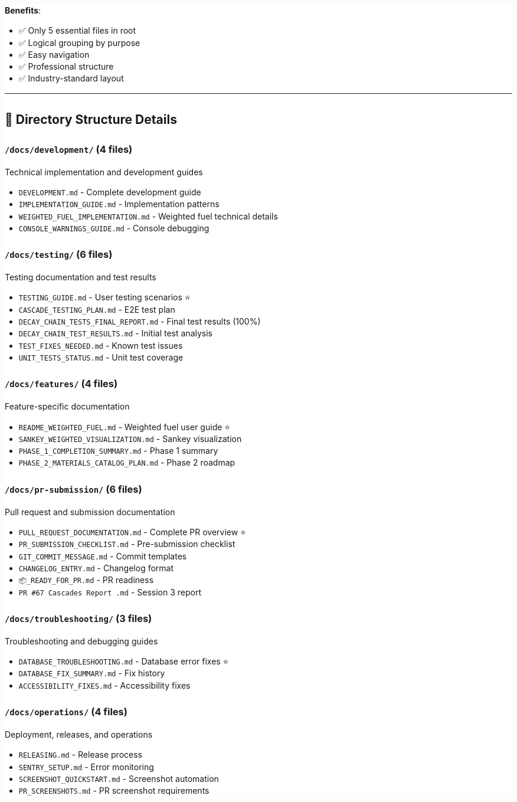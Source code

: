 **Benefits**:
- ✅ Only 5 essential files in root
- ✅ Logical grouping by purpose
- ✅ Easy navigation
- ✅ Professional structure
- ✅ Industry-standard layout

---

## 📁 Directory Structure Details

### `/docs/development/` (4 files)
Technical implementation and development guides
- `DEVELOPMENT.md` - Complete development guide
- `IMPLEMENTATION_GUIDE.md` - Implementation patterns
- `WEIGHTED_FUEL_IMPLEMENTATION.md` - Weighted fuel technical details
- `CONSOLE_WARNINGS_GUIDE.md` - Console debugging

### `/docs/testing/` (6 files)
Testing documentation and test results
- `TESTING_GUIDE.md` - User testing scenarios ⭐
- `CASCADE_TESTING_PLAN.md` - E2E test plan
- `DECAY_CHAIN_TESTS_FINAL_REPORT.md` - Final test results (100%)
- `DECAY_CHAIN_TEST_RESULTS.md` - Initial test analysis
- `TEST_FIXES_NEEDED.md` - Known test issues
- `UNIT_TESTS_STATUS.md` - Unit test coverage

### `/docs/features/` (4 files)
Feature-specific documentation
- `README_WEIGHTED_FUEL.md` - Weighted fuel user guide ⭐
- `SANKEY_WEIGHTED_VISUALIZATION.md` - Sankey visualization
- `PHASE_1_COMPLETION_SUMMARY.md` - Phase 1 summary
- `PHASE_2_MATERIALS_CATALOG_PLAN.md` - Phase 2 roadmap

### `/docs/pr-submission/` (6 files)
Pull request and submission documentation
- `PULL_REQUEST_DOCUMENTATION.md` - Complete PR overview ⭐
- `PR_SUBMISSION_CHECKLIST.md` - Pre-submission checklist
- `GIT_COMMIT_MESSAGE.md` - Commit templates
- `CHANGELOG_ENTRY.md` - Changelog format
- `📦_READY_FOR_PR.md` - PR readiness
- `PR #67 Cascades Report .md` - Session 3 report

### `/docs/troubleshooting/` (3 files)
Troubleshooting and debugging guides
- `DATABASE_TROUBLESHOOTING.md` - Database error fixes ⭐
- `DATABASE_FIX_SUMMARY.md` - Fix history
- `ACCESSIBILITY_FIXES.md` - Accessibility fixes

### `/docs/operations/` (4 files)
Deployment, releases, and operations
- `RELEASING.md` - Release process
- `SENTRY_SETUP.md` - Error monitoring
- `SCREENSHOT_QUICKSTART.md` - Screenshot automation
- `PR_SCREENSHOTS.md` - PR screenshot requirements
